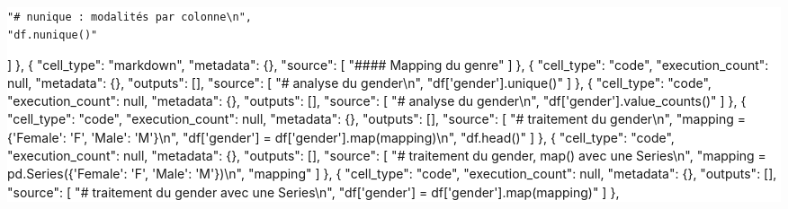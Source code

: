     "# nunique : modalités par colonne\n",
    "df.nunique()"
   ]
  },
  {
   "cell_type": "markdown",
   "metadata": {},
   "source": [
    "#### Mapping du genre"
   ]
  },
  {
   "cell_type": "code",
   "execution_count": null,
   "metadata": {},
   "outputs": [],
   "source": [
    "# analyse du gender\n",
    "df['gender'].unique()"
   ]
  },
  {
   "cell_type": "code",
   "execution_count": null,
   "metadata": {},
   "outputs": [],
   "source": [
    "# analyse du gender\n",
    "df['gender'].value_counts()"
   ]
  },
  {
   "cell_type": "code",
   "execution_count": null,
   "metadata": {},
   "outputs": [],
   "source": [
    "# traitement du gender\n",
    "mapping = {'Female': 'F', 'Male': 'M'}\n",
    "df['gender'] = df['gender'].map(mapping)\n",
    "df.head()"
   ]
  },
  {
   "cell_type": "code",
   "execution_count": null,
   "metadata": {},
   "outputs": [],
   "source": [
    "# traitement du gender, map() avec une Series\n",
    "mapping = pd.Series({'Female': 'F', 'Male': 'M'})\n",
    "mapping"
   ]
  },
  {
   "cell_type": "code",
   "execution_count": null,
   "metadata": {},
   "outputs": [],
   "source": [
    "# traitement du gender avec une Series\n",
    "df['gender'] = df['gender'].map(mapping)"
   ]
  },